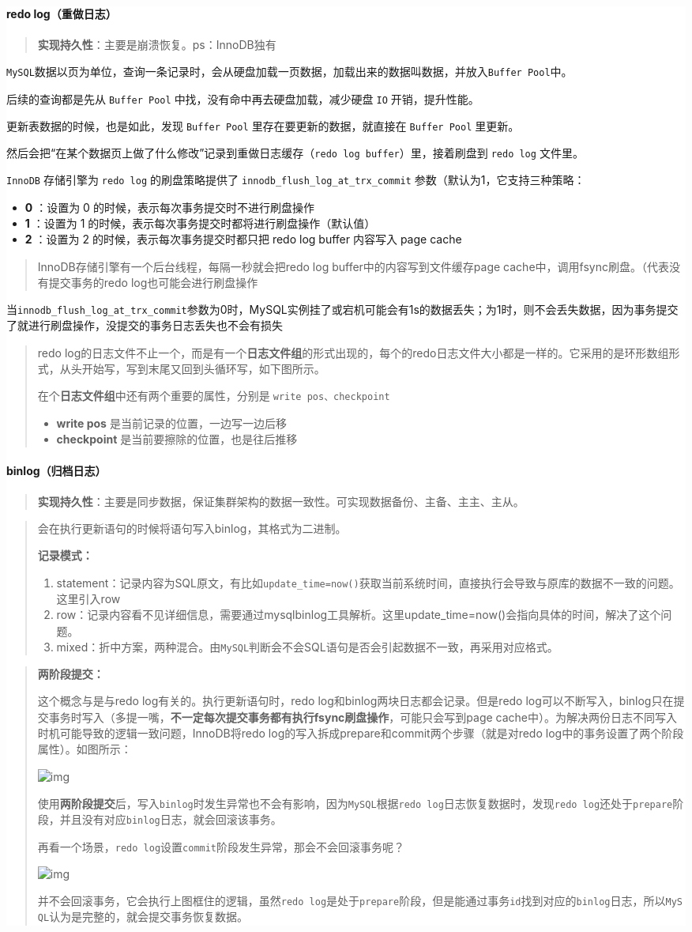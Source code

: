 #### redo log（重做日志）

>**实现持久性**：主要是崩溃恢复。ps：InnoDB独有

`MySQL`数据以页为单位，查询一条记录时，会从硬盘加载一页数据，加载出来的数据叫数据，并放入`Buffer Pool`中。

后续的查询都是先从 `Buffer Pool` 中找，没有命中再去硬盘加载，减少硬盘 `IO` 开销，提升性能。

更新表数据的时候，也是如此，发现 `Buffer Pool` 里存在要更新的数据，就直接在 `Buffer Pool` 里更新。

然后会把“在某个数据页上做了什么修改”记录到重做日志缓存（`redo log buffer`）里，接着刷盘到 `redo log` 文件里。

`InnoDB` 存储引擎为 `redo log` 的刷盘策略提供了 `innodb_flush_log_at_trx_commit` 参数（默认为1，它支持三种策略：

- **0** ：设置为 0 的时候，表示每次事务提交时不进行刷盘操作
- **1** ：设置为 1 的时候，表示每次事务提交时都将进行刷盘操作（默认值）
- **2** ：设置为 2 的时候，表示每次事务提交时都只把 redo log buffer 内容写入 page cache

>InnoDB存储引擎有一个后台线程，每隔一秒就会把redo log buffer中的内容写到文件缓存page cache中，调用fsync刷盘。（代表没有提交事务的redo log也可能会进行刷盘操作

当`innodb_flush_log_at_trx_commit`参数为0时，MySQL实例挂了或宕机可能会有1s的数据丢失；为1时，则不会丢失数据，因为事务提交了就进行刷盘操作，没提交的事务日志丢失也不会有损失

>redo log的日志文件不止一个，而是有一个**日志文件组**的形式出现的，每个的redo日志文件大小都是一样的。它采用的是环形数组形式，从头开始写，写到末尾又回到头循环写，如下图所示。
>
>在个**日志文件组**中还有两个重要的属性，分别是 `write pos、checkpoint`
>
>- **write pos** 是当前记录的位置，一边写一边后移
>- **checkpoint** 是当前要擦除的位置，也是往后推移

#### binlog（归档日志）

>**实现持久性**：主要是同步数据，保证集群架构的数据一致性。可实现数据备份、主备、主主、主从。

>会在执行更新语句的时候将语句写入binlog，其格式为二进制。
>
>**记录模式：**
>
>1. statement：记录内容为SQL原文，有比如`update_time=now()`获取当前系统时间，直接执行会导致与原库的数据不一致的问题。这里引入row
>2. row：记录内容看不见详细信息，需要通过mysqlbinlog工具解析。这里update_time=now()会指向具体的时间，解决了这个问题。
>3. mixed：折中方案，两种混合。由`MySQL`判断会不会SQL语句是否会引起数据不一致，再采用对应格式。

>**两阶段提交：**
>
>这个概念与是与redo log有关的。执行更新语句时，redo log和binlog两块日志都会记录。但是redo log可以不断写入，binlog只在提交事务时写入（多提一嘴，**不一定每次提交事务都有执行fsync刷盘操作**，可能只会写到page cache中）。为解决两份日志不同写入时机可能导致的逻辑一致问题，InnoDB将redo log的写入拆成prepare和commit两个步骤（就是对redo log中的事务设置了两个阶段属性）。如图所示：
>
>![img](待办.assets/04-20220305234956774.png)
>
>使用**两阶段提交**后，写入`binlog`时发生异常也不会有影响，因为`MySQL`根据`redo log`日志恢复数据时，发现`redo log`还处于`prepare`阶段，并且没有对应`binlog`日志，就会回滚该事务。
>
>再看一个场景，`redo log`设置`commit`阶段发生异常，那会不会回滚事务呢？
>
>![img](待办.assets/06-20220305234907651.png)
>
>并不会回滚事务，它会执行上图框住的逻辑，虽然`redo log`是处于`prepare`阶段，但是能通过事务`id`找到对应的`binlog`日志，所以`MySQL`认为是完整的，就会提交事务恢复数据。
